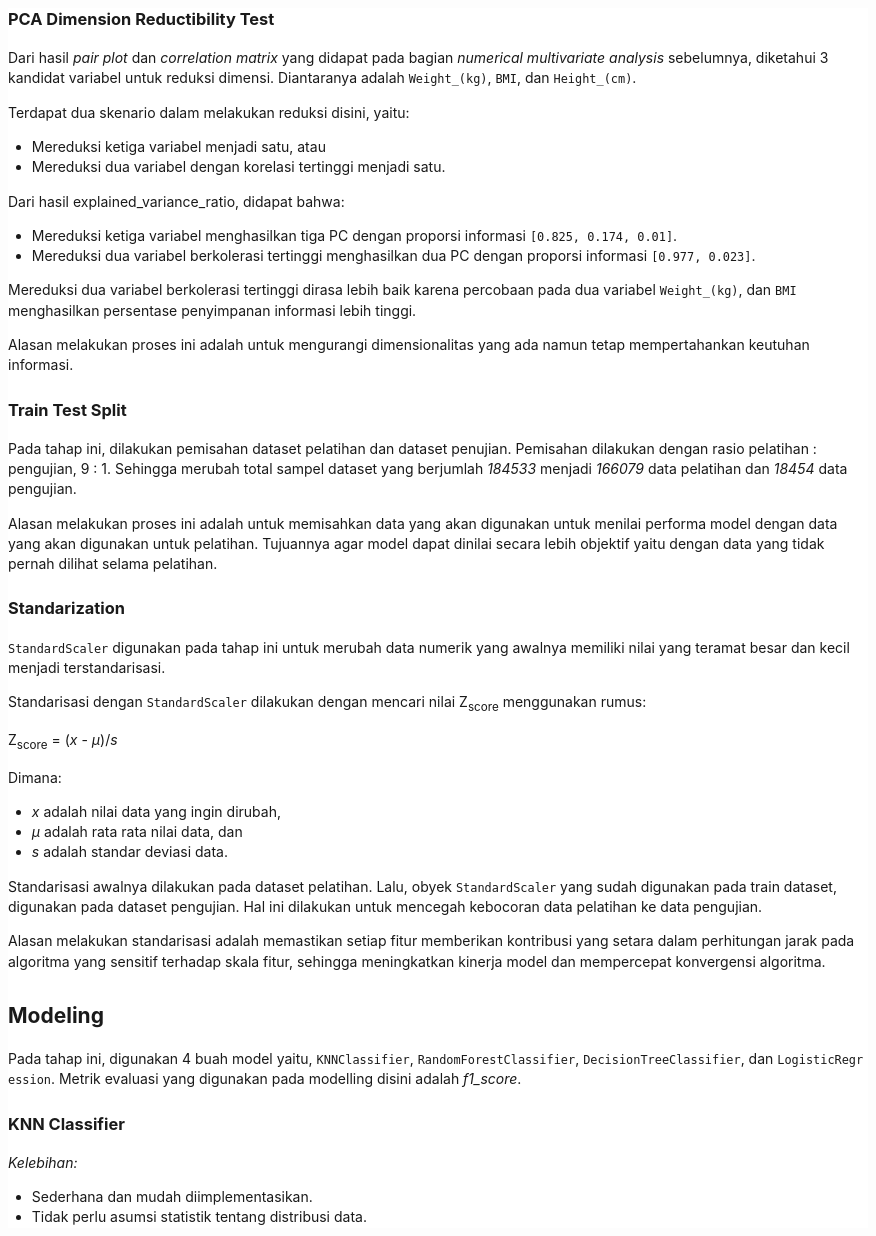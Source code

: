 ### PCA Dimension Reductibility Test

Dari hasil _pair plot_ dan _correlation matrix_ yang didapat pada bagian _numerical multivariate analysis_ sebelumnya, diketahui 3 kandidat variabel untuk reduksi dimensi. Diantaranya adalah `Weight_(kg)`, `BMI`, dan `Height_(cm)`.

Terdapat dua skenario dalam melakukan reduksi disini, yaitu:

- Mereduksi ketiga variabel menjadi satu, atau
- Mereduksi dua variabel dengan korelasi tertinggi menjadi satu.

Dari hasil explained_variance_ratio, didapat bahwa:

- Mereduksi ketiga variabel menghasilkan tiga PC dengan proporsi informasi ```[0.825, 0.174, 0.01]```.
- Mereduksi dua variabel berkolerasi tertinggi menghasilkan dua PC dengan proporsi informasi ```[0.977, 0.023]```.

Mereduksi dua variabel berkolerasi tertinggi dirasa lebih baik karena percobaan pada dua variabel `Weight_(kg)`, dan `BMI` menghasilkan persentase penyimpanan informasi lebih tinggi.

Alasan melakukan proses ini adalah untuk mengurangi dimensionalitas yang ada namun tetap mempertahankan keutuhan informasi.

### Train Test Split

Pada tahap ini, dilakukan pemisahan dataset pelatihan dan dataset penujian. Pemisahan dilakukan dengan rasio pelatihan : pengujian, 9 : 1. Sehingga merubah total sampel dataset yang berjumlah *184533* menjadi *166079* data pelatihan dan *18454* data pengujian.

Alasan melakukan proses ini adalah untuk memisahkan data yang akan digunakan untuk menilai performa model dengan data yang akan digunakan untuk pelatihan. Tujuannya agar model dapat dinilai secara lebih objektif yaitu dengan data yang tidak pernah dilihat selama pelatihan.

### Standarization

```StandardScaler``` digunakan pada tahap ini untuk merubah data numerik yang awalnya memiliki nilai yang teramat besar dan kecil menjadi terstandarisasi. 

Standarisasi dengan ```StandardScaler``` dilakukan dengan mencari nilai Z<sub>score</sub> menggunakan rumus:

Z<sub>score</sub> = (_x_ - _μ_)/_s_

Dimana:
- _x_ adalah nilai data yang ingin dirubah,
- _μ_ adalah rata rata nilai data, dan
- _s_ adalah standar deviasi data.

Standarisasi awalnya dilakukan pada dataset pelatihan. Lalu, obyek ```StandardScaler``` yang sudah digunakan pada train dataset, digunakan pada dataset pengujian. Hal ini dilakukan untuk mencegah kebocoran data pelatihan ke data pengujian.

Alasan melakukan standarisasi adalah memastikan setiap fitur memberikan kontribusi yang setara dalam perhitungan jarak pada algoritma yang sensitif terhadap skala fitur, sehingga meningkatkan kinerja model dan mempercepat konvergensi algoritma.

## Modeling

Pada tahap ini, digunakan 4 buah model yaitu, ```KNNClassifier```, ```RandomForestClassifier```, ```DecisionTreeClassifier```, dan ```LogisticRegression```. Metrik evaluasi yang digunakan pada modelling disini adalah *f1_score*.

### KNN Classifier

*Kelebihan:*
- Sederhana dan mudah diimplementasikan.
- Tidak perlu asumsi statistik tentang distribusi data.
```